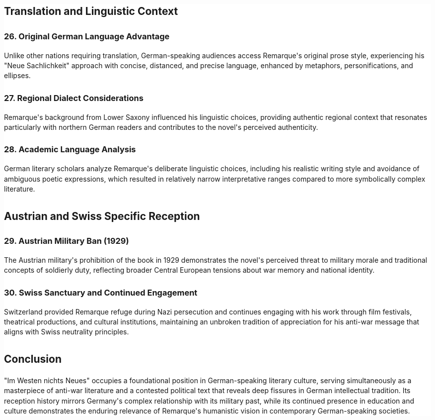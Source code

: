 ## Translation and Linguistic Context

### 26. Original German Language Advantage
Unlike other nations requiring translation, German-speaking audiences access Remarque's original prose style, experiencing his "Neue Sachlichkeit" approach with concise, distanced, and precise language, enhanced by metaphors, personifications, and ellipses.

### 27. Regional Dialect Considerations
Remarque's background from Lower Saxony influenced his linguistic choices, providing authentic regional context that resonates particularly with northern German readers and contributes to the novel's perceived authenticity.

### 28. Academic Language Analysis
German literary scholars analyze Remarque's deliberate linguistic choices, including his realistic writing style and avoidance of ambiguous poetic expressions, which resulted in relatively narrow interpretative ranges compared to more symbolically complex literature.

## Austrian and Swiss Specific Reception

### 29. Austrian Military Ban (1929)
The Austrian military's prohibition of the book in 1929 demonstrates the novel's perceived threat to military morale and traditional concepts of soldierly duty, reflecting broader Central European tensions about war memory and national identity.

### 30. Swiss Sanctuary and Continued Engagement
Switzerland provided Remarque refuge during Nazi persecution and continues engaging with his work through film festivals, theatrical productions, and cultural institutions, maintaining an unbroken tradition of appreciation for his anti-war message that aligns with Swiss neutrality principles.

## Conclusion

"Im Westen nichts Neues" occupies a foundational position in German-speaking literary culture, serving simultaneously as a masterpiece of anti-war literature and a contested political text that reveals deep fissures in German intellectual tradition. Its reception history mirrors Germany's complex relationship with its military past, while its continued presence in education and culture demonstrates the enduring relevance of Remarque's humanistic vision in contemporary German-speaking societies.